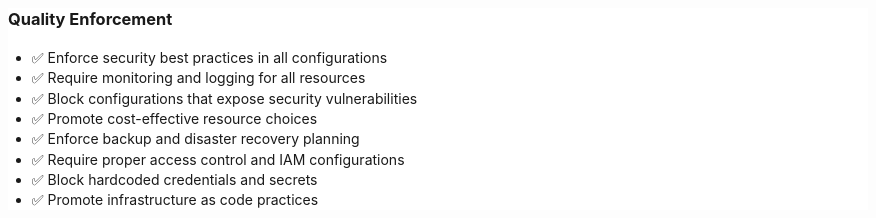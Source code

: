 ### Quality Enforcement
- ✅ Enforce security best practices in all configurations
- ✅ Require monitoring and logging for all resources
- ✅ Block configurations that expose security vulnerabilities
- ✅ Promote cost-effective resource choices
- ✅ Enforce backup and disaster recovery planning
- ✅ Require proper access control and IAM configurations
- ✅ Block hardcoded credentials and secrets
- ✅ Promote infrastructure as code practices